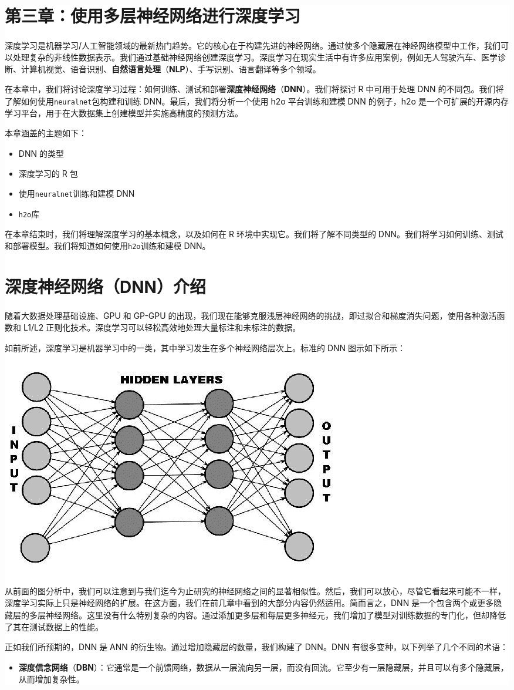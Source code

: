 # 第三章：使用多层神经网络进行深度学习

深度学习是机器学习/人工智能领域的最新热门趋势。它的核心在于构建先进的神经网络。通过使多个隐藏层在神经网络模型中工作，我们可以处理复杂的非线性数据表示。我们通过基础神经网络创建深度学习。深度学习在现实生活中有许多应用案例，例如无人驾驶汽车、医学诊断、计算机视觉、语音识别、**自然语言处理**（**NLP**）、手写识别、语言翻译等多个领域。

在本章中，我们将讨论深度学习过程：如何训练、测试和部署**深度神经网络**（**DNN**）。我们将探讨 R 中可用于处理 DNN 的不同包。我们将了解如何使用`neuralnet`包构建和训练 DNN。最后，我们将分析一个使用 h2o 平台训练和建模 DNN 的例子，h2o 是一个可扩展的开源内存学习平台，用于在大数据集上创建模型并实施高精度的预测方法。

本章涵盖的主题如下：

+   DNN 的类型

+   深度学习的 R 包

+   使用`neuralnet`训练和建模 DNN

+   `h2o`库

在本章结束时，我们将理解深度学习的基本概念，以及如何在 R 环境中实现它。我们将了解不同类型的 DNN。我们将学习如何训练、测试和部署模型。我们将知道如何使用`h2o`训练和建模 DNN。

# 深度神经网络（DNN）介绍

随着大数据处理基础设施、GPU 和 GP-GPU 的出现，我们现在能够克服浅层神经网络的挑战，即过拟合和梯度消失问题，使用各种激活函数和 L1/L2 正则化技术。深度学习可以轻松高效地处理大量标注和未标注的数据。

如前所述，深度学习是机器学习中的一类，其中学习发生在多个神经网络层次上。标准的 DNN 图示如下所示：

![](img/00068.jpeg)

从前面的图分析中，我们可以注意到与我们迄今为止研究的神经网络之间的显著相似性。然后，我们可以放心，尽管它看起来可能不一样，深度学习实际上只是神经网络的扩展。在这方面，我们在前几章中看到的大部分内容仍然适用。简而言之，DNN 是一个包含两个或更多隐藏层的多层神经网络。这里没有什么特别复杂的内容。通过添加更多层和每层更多神经元，我们增加了模型对训练数据的专门化，但却降低了其在测试数据上的性能。

正如我们所预期的，DNN 是 ANN 的衍生物。通过增加隐藏层的数量，我们构建了 DNN。DNN 有很多变种，以下列举了几个不同的术语：

+   **深度信念网络**（**DBN**）：它通常是一个前馈网络，数据从一层流向另一层，而没有回流。它至少有一层隐藏层，并且可以有多个隐藏层，从而增加复杂性。
